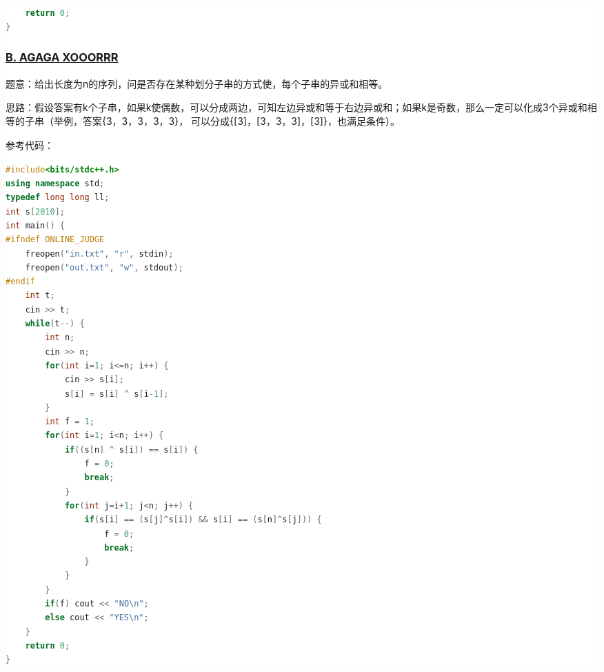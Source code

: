 ```cpp
    return 0;
}
```





### [B. AGAGA XOOORRR](https://codeforces.com/contest/1516/problem/B)

题意：给出长度为n的序列，问是否存在某种划分子串的方式使，每个子串的异或和相等。

思路：假设答案有k个子串，如果k使偶数，可以分成两边，可知左边异或和等于右边异或和；如果k是奇数，那么一定可以化成3个异或和相等的子串（举例，答案{3，3，3，3，3}， 可以分成{[3]，[3，3，3]，[3]}，也满足条件）。

参考代码：

```cpp
#include<bits/stdc++.h>
using namespace std;
typedef long long ll;
int s[2010];
int main() {
#ifndef ONLINE_JUDGE 
    freopen("in.txt", "r", stdin);
    freopen("out.txt", "w", stdout);
#endif 
    int t;
    cin >> t;
    while(t--) {
        int n;
        cin >> n;
        for(int i=1; i<=n; i++) {
            cin >> s[i];
            s[i] = s[i] ^ s[i-1];
        }
        int f = 1;
        for(int i=1; i<n; i++) {
            if((s[n] ^ s[i]) == s[i]) {
                f = 0;
                break;
            }
            for(int j=i+1; j<n; j++) {
                if(s[i] == (s[j]^s[i]) && s[i] == (s[n]^s[j])) {
                    f = 0;
                    break;
                }
            }
        }
        if(f) cout << "NO\n";
        else cout << "YES\n";
    }
    return 0;
}
```
